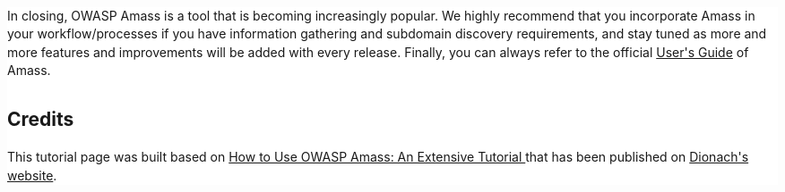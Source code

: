 In closing, OWASP Amass is a tool that is becoming increasingly popular. We highly recommend that you incorporate Amass in your workflow/processes if you have information gathering and subdomain discovery requirements, and stay tuned as more and more features and improvements will be added with every release. Finally, you can always refer to the official [User's Guide](./user_guide.md) of Amass.

## Credits
This tutorial page was built based on [How to Use OWASP Amass: An Extensive Tutorial
](https://www.dionach.com/blog/how-to-use-owasp-amass-an-extensive-tutorial/) that has been published on [Dionach's website](https://www.dionach.com/).
